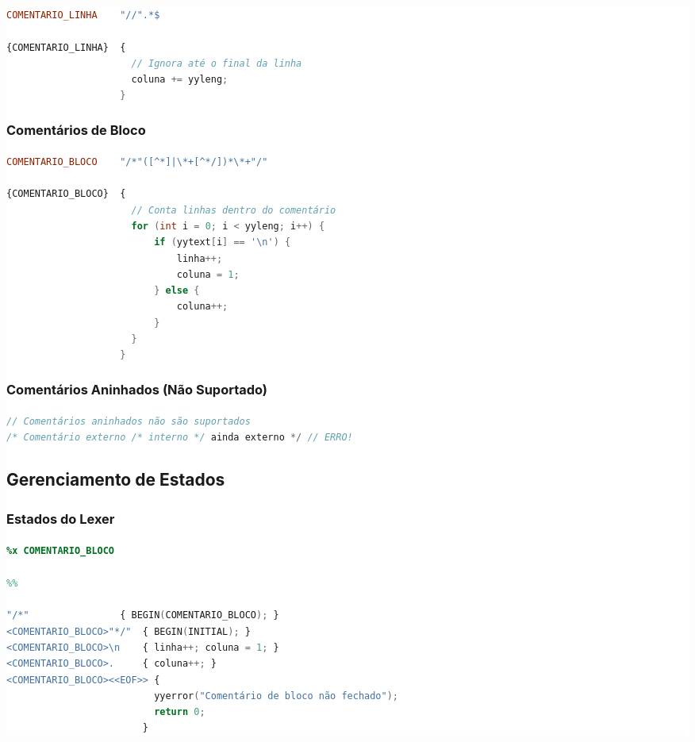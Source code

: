 ```flex
COMENTARIO_LINHA    "//".*$

{COMENTARIO_LINHA}  { 
                      // Ignora até o final da linha
                      coluna += yyleng;
                    }
```

### Comentários de Bloco

```flex
COMENTARIO_BLOCO    "/*"([^*]|\*+[^*/])*\*+"/"

{COMENTARIO_BLOCO}  {
                      // Conta linhas dentro do comentário
                      for (int i = 0; i < yyleng; i++) {
                          if (yytext[i] == '\n') {
                              linha++;
                              coluna = 1;
                          } else {
                              coluna++;
                          }
                      }
                    }
```

### Comentários Aninhados (Não Suportado)

```c
// Comentários aninhados não são suportados
/* Comentário externo /* interno */ ainda externo */ // ERRO!
```

## Gerenciamento de Estados

### Estados do Lexer

```flex
%x COMENTARIO_BLOCO

%%

"/*"                { BEGIN(COMENTARIO_BLOCO); }
<COMENTARIO_BLOCO>"*/"  { BEGIN(INITIAL); }
<COMENTARIO_BLOCO>\n    { linha++; coluna = 1; }
<COMENTARIO_BLOCO>.     { coluna++; }
<COMENTARIO_BLOCO><<EOF>> { 
                          yyerror("Comentário de bloco não fechado"); 
                          return 0; 
                        }
```
